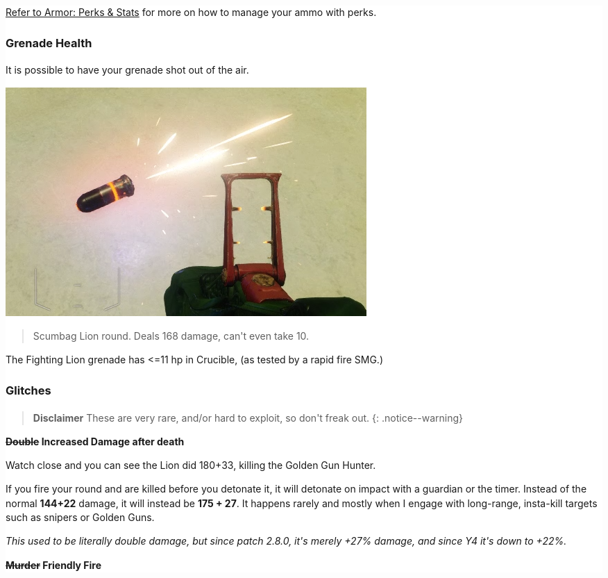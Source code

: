 [Refer to Armor: Perks & Stats](/armor/#mods-to-take/) for more on how to manage your ammo with perks.

### Grenade Health

It is possible to have your grenade shot out of the air.

![grenade](/assets/images/grenade.png)

>Scumbag Lion round. Deals 168 damage, can't even take 10.

The Fighting Lion grenade has <=11 hp in Crucible, (as tested by a rapid fire SMG.)

### Glitches

> **Disclaimer** These are very rare, and/or hard to exploit, so don't freak out.
{: .notice--warning}


**~~Double~~ Increased Damage after death**

<figure class="video_container">
  <iframe src='https://gfycat.com/ifr/freshartisticeyra?autoplay=0' frameborder='0' scrolling='no' allowfullscreen width='640' height='404'></iframe>
</figure>
Watch close and you can see the Lion did 180+33, killing the Golden Gun Hunter.

If you fire your round and are killed before you detonate it, it will detonate on impact with a guardian or the timer. Instead of the normal **144+22** damage, it will instead be **175 + 27**. It happens rarely and mostly when I engage with long-range, insta-kill targets such as snipers or Golden Guns.

_This used to be literally double damage, but since patch 2.8.0, it's merely +27% damage, and since Y4 it's down to +22%._


**~~Murder~~ Friendly Fire**

<figure class="video_container">
  <iframe src='https://gfycat.com/ifr/sparklingincompatibleamericanrobin?autoplay=0' frameborder='0' scrolling='no' allowfullscreen width='640' height='404'></iframe>
</figure>
